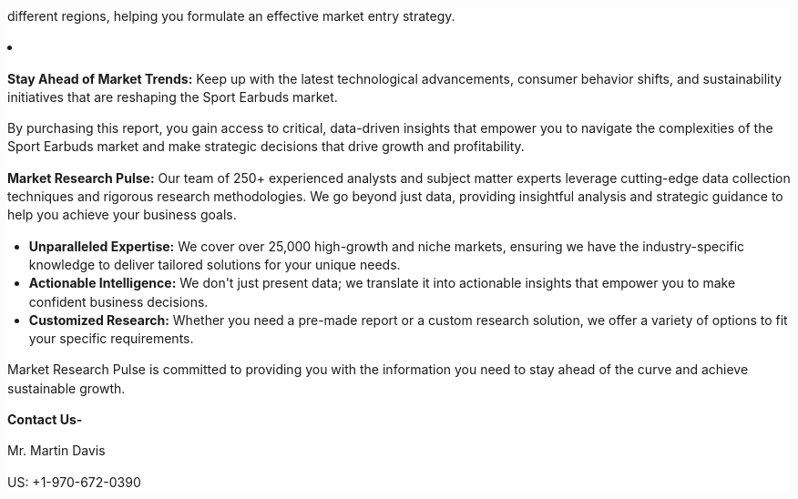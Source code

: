 different regions, helping you formulate an effective market entry strategy.</p></li><li><p><strong>Stay Ahead of Market Trends:</strong> Keep up with the latest technological advancements, consumer behavior shifts, and sustainability initiatives that are reshaping the Sport Earbuds market.</p></li></ol><p>By purchasing this report, you gain access to critical, data-driven insights that empower you to navigate the complexities of the Sport Earbuds market and make strategic decisions that drive growth and profitability.</p><p><strong>Market Research Pulse:</strong>&nbsp;Our team of 250+ experienced analysts and subject matter experts leverage cutting-edge data collection techniques and rigorous research methodologies. We go beyond just data, providing insightful analysis and strategic guidance to help you achieve your business goals.</p><ul><li><strong>Unparalleled Expertise:</strong>&nbsp;We cover over 25,000 high-growth and niche markets, ensuring we have the industry-specific knowledge to deliver tailored solutions for your unique needs.</li><li><strong>Actionable Intelligence:</strong>&nbsp;We don't just present data; we translate it into actionable insights that empower you to make confident business decisions.</li><li><strong>Customized Research:</strong>&nbsp;Whether you need a pre-made report or a custom research solution, we offer a variety of options to fit your specific requirements.</li></ul><p>Market Research Pulse is committed to providing you with the information you need to stay ahead of the curve and achieve sustainable growth.</p><p><strong>Contact Us-</strong></p><p>Mr. Martin Davis</p><p>US: +1-970-672-0390</p>
